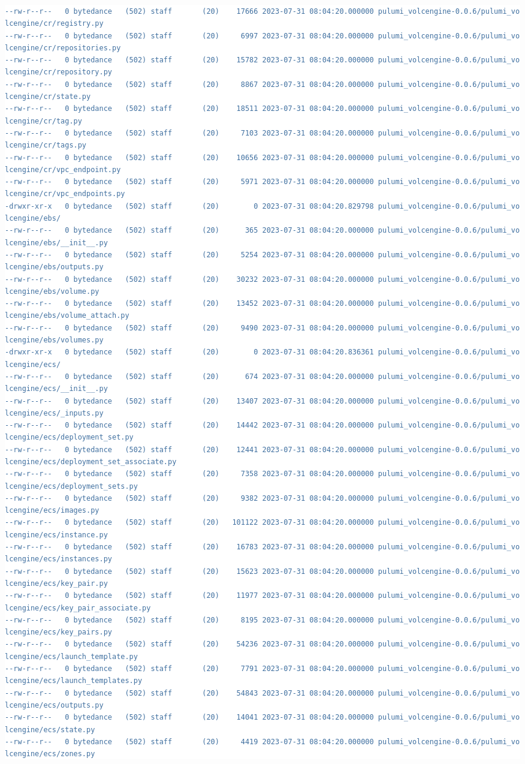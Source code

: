 ```diff
--rw-r--r--   0 bytedance   (502) staff       (20)    17666 2023-07-31 08:04:20.000000 pulumi_volcengine-0.0.6/pulumi_volcengine/cr/registry.py
--rw-r--r--   0 bytedance   (502) staff       (20)     6997 2023-07-31 08:04:20.000000 pulumi_volcengine-0.0.6/pulumi_volcengine/cr/repositories.py
--rw-r--r--   0 bytedance   (502) staff       (20)    15782 2023-07-31 08:04:20.000000 pulumi_volcengine-0.0.6/pulumi_volcengine/cr/repository.py
--rw-r--r--   0 bytedance   (502) staff       (20)     8867 2023-07-31 08:04:20.000000 pulumi_volcengine-0.0.6/pulumi_volcengine/cr/state.py
--rw-r--r--   0 bytedance   (502) staff       (20)    18511 2023-07-31 08:04:20.000000 pulumi_volcengine-0.0.6/pulumi_volcengine/cr/tag.py
--rw-r--r--   0 bytedance   (502) staff       (20)     7103 2023-07-31 08:04:20.000000 pulumi_volcengine-0.0.6/pulumi_volcengine/cr/tags.py
--rw-r--r--   0 bytedance   (502) staff       (20)    10656 2023-07-31 08:04:20.000000 pulumi_volcengine-0.0.6/pulumi_volcengine/cr/vpc_endpoint.py
--rw-r--r--   0 bytedance   (502) staff       (20)     5971 2023-07-31 08:04:20.000000 pulumi_volcengine-0.0.6/pulumi_volcengine/cr/vpc_endpoints.py
-drwxr-xr-x   0 bytedance   (502) staff       (20)        0 2023-07-31 08:04:20.829798 pulumi_volcengine-0.0.6/pulumi_volcengine/ebs/
--rw-r--r--   0 bytedance   (502) staff       (20)      365 2023-07-31 08:04:20.000000 pulumi_volcengine-0.0.6/pulumi_volcengine/ebs/__init__.py
--rw-r--r--   0 bytedance   (502) staff       (20)     5254 2023-07-31 08:04:20.000000 pulumi_volcengine-0.0.6/pulumi_volcengine/ebs/outputs.py
--rw-r--r--   0 bytedance   (502) staff       (20)    30232 2023-07-31 08:04:20.000000 pulumi_volcengine-0.0.6/pulumi_volcengine/ebs/volume.py
--rw-r--r--   0 bytedance   (502) staff       (20)    13452 2023-07-31 08:04:20.000000 pulumi_volcengine-0.0.6/pulumi_volcengine/ebs/volume_attach.py
--rw-r--r--   0 bytedance   (502) staff       (20)     9490 2023-07-31 08:04:20.000000 pulumi_volcengine-0.0.6/pulumi_volcengine/ebs/volumes.py
-drwxr-xr-x   0 bytedance   (502) staff       (20)        0 2023-07-31 08:04:20.836361 pulumi_volcengine-0.0.6/pulumi_volcengine/ecs/
--rw-r--r--   0 bytedance   (502) staff       (20)      674 2023-07-31 08:04:20.000000 pulumi_volcengine-0.0.6/pulumi_volcengine/ecs/__init__.py
--rw-r--r--   0 bytedance   (502) staff       (20)    13407 2023-07-31 08:04:20.000000 pulumi_volcengine-0.0.6/pulumi_volcengine/ecs/_inputs.py
--rw-r--r--   0 bytedance   (502) staff       (20)    14442 2023-07-31 08:04:20.000000 pulumi_volcengine-0.0.6/pulumi_volcengine/ecs/deployment_set.py
--rw-r--r--   0 bytedance   (502) staff       (20)    12441 2023-07-31 08:04:20.000000 pulumi_volcengine-0.0.6/pulumi_volcengine/ecs/deployment_set_associate.py
--rw-r--r--   0 bytedance   (502) staff       (20)     7358 2023-07-31 08:04:20.000000 pulumi_volcengine-0.0.6/pulumi_volcengine/ecs/deployment_sets.py
--rw-r--r--   0 bytedance   (502) staff       (20)     9382 2023-07-31 08:04:20.000000 pulumi_volcengine-0.0.6/pulumi_volcengine/ecs/images.py
--rw-r--r--   0 bytedance   (502) staff       (20)   101122 2023-07-31 08:04:20.000000 pulumi_volcengine-0.0.6/pulumi_volcengine/ecs/instance.py
--rw-r--r--   0 bytedance   (502) staff       (20)    16783 2023-07-31 08:04:20.000000 pulumi_volcengine-0.0.6/pulumi_volcengine/ecs/instances.py
--rw-r--r--   0 bytedance   (502) staff       (20)    15623 2023-07-31 08:04:20.000000 pulumi_volcengine-0.0.6/pulumi_volcengine/ecs/key_pair.py
--rw-r--r--   0 bytedance   (502) staff       (20)    11977 2023-07-31 08:04:20.000000 pulumi_volcengine-0.0.6/pulumi_volcengine/ecs/key_pair_associate.py
--rw-r--r--   0 bytedance   (502) staff       (20)     8195 2023-07-31 08:04:20.000000 pulumi_volcengine-0.0.6/pulumi_volcengine/ecs/key_pairs.py
--rw-r--r--   0 bytedance   (502) staff       (20)    54236 2023-07-31 08:04:20.000000 pulumi_volcengine-0.0.6/pulumi_volcengine/ecs/launch_template.py
--rw-r--r--   0 bytedance   (502) staff       (20)     7791 2023-07-31 08:04:20.000000 pulumi_volcengine-0.0.6/pulumi_volcengine/ecs/launch_templates.py
--rw-r--r--   0 bytedance   (502) staff       (20)    54843 2023-07-31 08:04:20.000000 pulumi_volcengine-0.0.6/pulumi_volcengine/ecs/outputs.py
--rw-r--r--   0 bytedance   (502) staff       (20)    14041 2023-07-31 08:04:20.000000 pulumi_volcengine-0.0.6/pulumi_volcengine/ecs/state.py
--rw-r--r--   0 bytedance   (502) staff       (20)     4419 2023-07-31 08:04:20.000000 pulumi_volcengine-0.0.6/pulumi_volcengine/ecs/zones.py
```